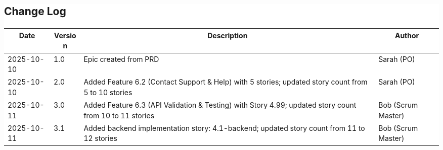 
## Change Log

| Date | Version | Description | Author |
|------|---------|-------------|--------|
| 2025-10-10 | 1.0 | Epic created from PRD | Sarah (PO) |
| 2025-10-10 | 2.0 | Added Feature 6.2 (Contact Support & Help) with 5 stories; updated story count from 5 to 10 stories | Sarah (PO) |
| 2025-10-11 | 3.0 | Added Feature 6.3 (API Validation & Testing) with Story 4.99; updated story count from 10 to 11 stories | Bob (Scrum Master) |
| 2025-10-11 | 3.1 | Added backend implementation story: 4.1-backend; updated story count from 11 to 12 stories | Bob (Scrum Master) |
